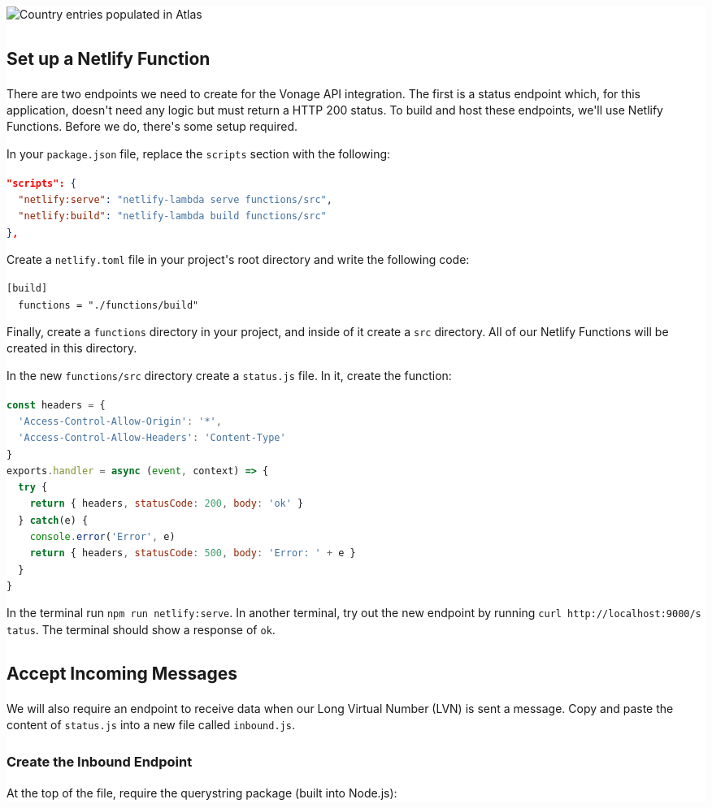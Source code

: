 ![Country entries populated in Atlas](/articles/serverless-eurovision/atlas.png)

## Set up a Netlify Function

There are two endpoints we need to create for the Vonage API integration. The first is a status endpoint which, for this application, doesn't need any logic but must return a HTTP 200 status. To build and host these endpoints, we'll use Netlify Functions. Before we do, there's some setup required.

In your `package.json` file, replace the `scripts` section with the following:

```json
"scripts": {
  "netlify:serve": "netlify-lambda serve functions/src",
  "netlify:build": "netlify-lambda build functions/src"
},
```

Create a `netlify.toml` file in your project's root directory and write the following code:

```
[build]
  functions = "./functions/build"
```

Finally, create a `functions` directory in your project, and inside of it create a `src` directory. All of our Netlify Functions will be created in this directory.

In the new `functions/src` directory create a `status.js` file. In it, create the function:

```js
const headers = {
  'Access-Control-Allow-Origin': '*',
  'Access-Control-Allow-Headers': 'Content-Type'
}
exports.handler = async (event, context) => {
  try {
    return { headers, statusCode: 200, body: 'ok' }
  } catch(e) {
    console.error('Error', e)
    return { headers, statusCode: 500, body: 'Error: ' + e }
  }
}
```

In the terminal run `npm run netlify:serve`. In another terminal, try out the new endpoint by running `curl http://localhost:9000/status`. The terminal should show a response of `ok`.

## Accept Incoming Messages

We will also require an endpoint to receive data when our Long Virtual Number (LVN) is sent a message. Copy and paste the content of `status.js` into a new file called `inbound.js`.

### Create the Inbound Endpoint

At the top of the file, require the querystring package (built into Node.js):

